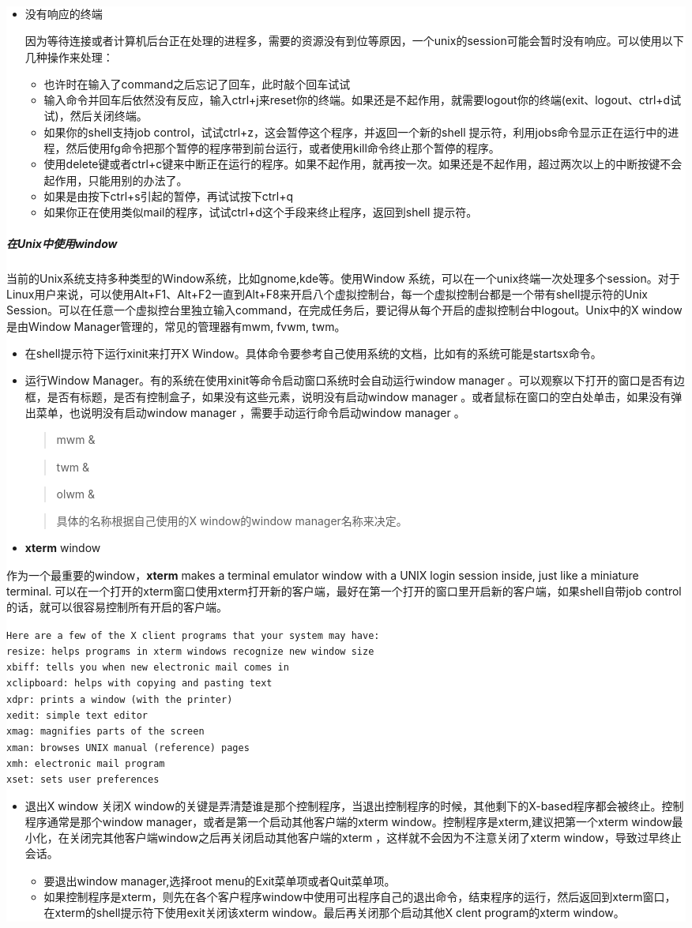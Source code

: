 * 没有响应的终端

  因为等待连接或者计算机后台正在处理的进程多，需要的资源没有到位等原因，一个unix的session可能会暂时没有响应。可以使用以下几种操作来处理：

  * 也许时在输入了command之后忘记了回车，此时敲个回车试试
  * 输入命令并回车后依然没有反应，输入ctrl+j来reset你的终端。如果还是不起作用，就需要logout你的终端(exit、logout、ctrl+d试试)，然后关闭终端。
  * 如果你的shell支持job  control，试试ctrl+z，这会暂停这个程序，并返回一个新的shell 提示符，利用jobs命令显示正在运行中的进程，然后使用fg命令把那个暂停的程序带到前台运行，或者使用kill命令终止那个暂停的程序。
  * 使用delete键或者ctrl+c键来中断正在运行的程序。如果不起作用，就再按一次。如果还是不起作用，超过两次以上的中断按键不会起作用，只能用别的办法了。
  * 如果是由按下ctrl+s引起的暂停，再试试按下ctrl+q
  * 如果你正在使用类似mail的程序，试试ctrl+d这个手段来终止程序，返回到shell 提示符。

##### 在Unix中使用window

当前的Unix系统支持多种类型的Window系统，比如gnome,kde等。使用Window 系统，可以在一个unix终端一次处理多个session。对于Linux用户来说，可以使用Alt+F1、Alt+F2一直到Alt+F8来开启八个虚拟控制台，每一个虚拟控制台都是一个带有shell提示符的Unix Session。可以在任意一个虚拟控台里独立输入command，在完成任务后，要记得从每个开启的虚拟控制台中logout。Unix中的X window是由Window Manager管理的，常见的管理器有mwm, fvwm, twm。

* 在shell提示符下运行xinit来打开X Window。具体命令要参考自己使用系统的文档，比如有的系统可能是startsx命令。

* 运行Window  Manager。有的系统在使用xinit等命令启动窗口系统时会自动运行window manager 。可以观察以下打开的窗口是否有边框，是否有标题，是否有控制盒子，如果没有这些元素，说明没有启动window manager 。或者鼠标在窗口的空白处单击，如果没有弹出菜单，也说明没有启动window manager ，需要手动运行命令启动window manager 。

  >  mwm &

  > twm  &

  > olwm & 

  > 具体的名称根据自己使用的X window的window  manager名称来决定。

*  **xterm** window

  作为一个最重要的window，**xterm** makes a terminal emulator window with a UNIX login session inside, just like a miniature terminal. 可以在一个打开的xterm窗口使用xterm打开新的客户端，最好在第一个打开的窗口里开启新的客户端，如果shell自带job control的话，就可以很容易控制所有开启的客户端。

```
Here are a few of the X client programs that your system may have:
resize: helps programs in xterm windows recognize new window size
xbiff: tells you when new electronic mail comes in
xclipboard: helps with copying and pasting text
xdpr: prints a window (with the printer)
xedit: simple text editor
xmag: magnifies parts of the screen
xman: browses UNIX manual (reference) pages
xmh: electronic mail program
xset: sets user preferences
```

* 退出X window
  关闭X window的关键是弄清楚谁是那个控制程序，当退出控制程序的时候，其他剩下的X-based程序都会被终止。控制程序通常是那个window manager，或者是第一个启动其他客户端的xterm window。控制程序是xterm,建议把第一个xterm window最小化，在关闭完其他客户端window之后再关闭启动其他客户端的xterm ，这样就不会因为不注意关闭了xterm window，导致过早终止会话。
  
  * 要退出window  manager,选择root menu的Exit菜单项或者Quit菜单项。
  * 如果控制程序是xterm，则先在各个客户程序window中使用可出程序自己的退出命令，结束程序的运行，然后返回到xterm窗口，在xterm的shell提示符下使用exit关闭该xterm window。最后再关闭那个启动其他X  clent  program的xterm  window。
  